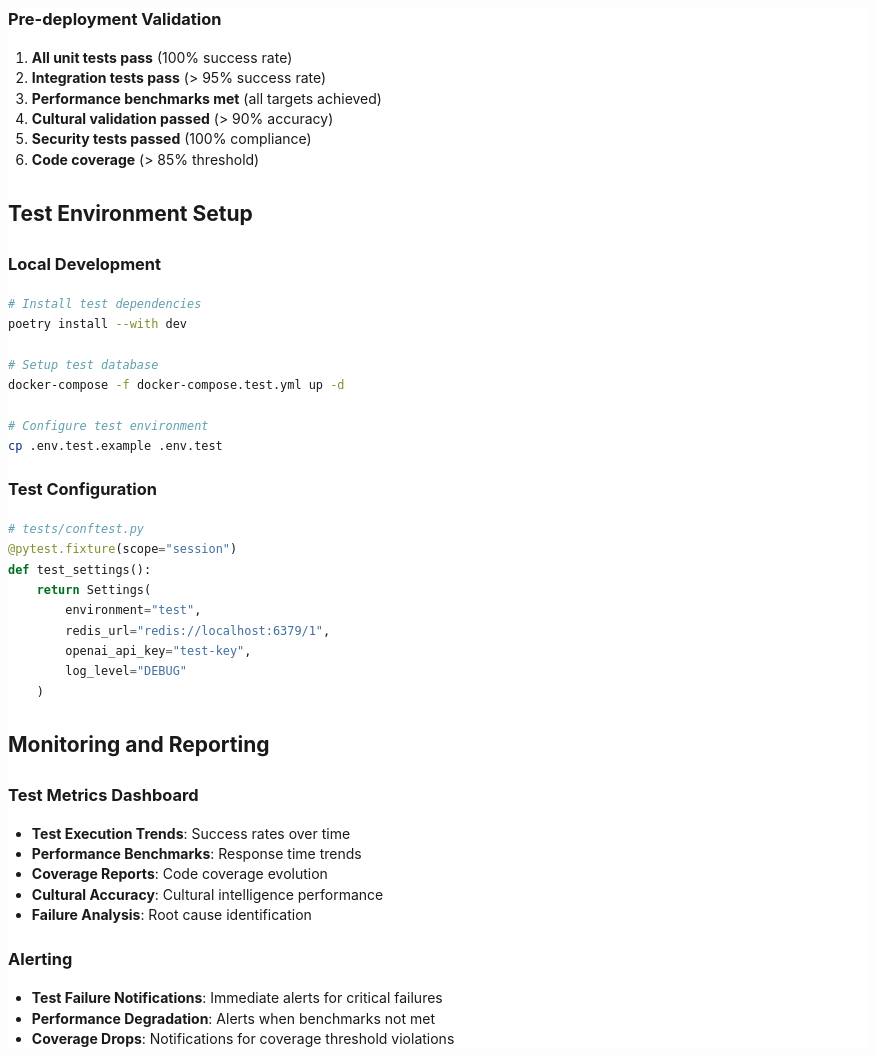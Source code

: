 ### Pre-deployment Validation
1. **All unit tests pass** (100% success rate)
2. **Integration tests pass** (> 95% success rate)
3. **Performance benchmarks met** (all targets achieved)
4. **Cultural validation passed** (> 90% accuracy)
5. **Security tests passed** (100% compliance)
6. **Code coverage** (> 85% threshold)

## Test Environment Setup

### Local Development
```bash
# Install test dependencies
poetry install --with dev

# Setup test database
docker-compose -f docker-compose.test.yml up -d

# Configure test environment
cp .env.test.example .env.test
```

### Test Configuration
```python
# tests/conftest.py
@pytest.fixture(scope="session")
def test_settings():
    return Settings(
        environment="test",
        redis_url="redis://localhost:6379/1",
        openai_api_key="test-key",
        log_level="DEBUG"
    )
```

## Monitoring and Reporting

### Test Metrics Dashboard
- **Test Execution Trends**: Success rates over time
- **Performance Benchmarks**: Response time trends
- **Coverage Reports**: Code coverage evolution
- **Cultural Accuracy**: Cultural intelligence performance
- **Failure Analysis**: Root cause identification

### Alerting
- **Test Failure Notifications**: Immediate alerts for critical failures
- **Performance Degradation**: Alerts when benchmarks not met
- **Coverage Drops**: Notifications for coverage threshold violations
